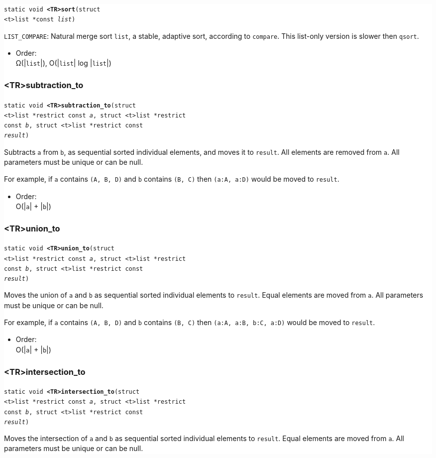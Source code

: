 <code>static void <strong>&lt;TR&gt;sort</strong>(struct &lt;t&gt;list *const <em>list</em>)</code>

`LIST_COMPARE`: Natural merge sort `list`, a stable, adaptive sort, according to `compare`\. This list\-only version is slower then `qsort`\.

 * Order:  
   &#937;\(|`list`|\), &#927;\(|`list`| log |`list`|\)




### <a id = "user-content-fn-fb5b983" name = "user-content-fn-fb5b983">&lt;TR&gt;subtraction_to</a> ###

<code>static void <strong>&lt;TR&gt;subtraction_to</strong>(struct &lt;t&gt;list *restrict const <em>a</em>, struct &lt;t&gt;list *restrict const <em>b</em>, struct &lt;t&gt;list *restrict const <em>result</em>)</code>

Subtracts `a` from `b`, as sequential sorted individual elements, and moves it to `result`\. All elements are removed from `a`\. All parameters must be unique or can be null\.

For example, if `a` contains `(A, B, D)` and `b` contains `(B, C)` then `(a:A, a:D)` would be moved to `result`\.



 * Order:  
   &#927;\(|`a`| \+ |`b`|\)




### <a id = "user-content-fn-bf7e9e7c" name = "user-content-fn-bf7e9e7c">&lt;TR&gt;union_to</a> ###

<code>static void <strong>&lt;TR&gt;union_to</strong>(struct &lt;t&gt;list *restrict const <em>a</em>, struct &lt;t&gt;list *restrict const <em>b</em>, struct &lt;t&gt;list *restrict const <em>result</em>)</code>

Moves the union of `a` and `b` as sequential sorted individual elements to `result`\. Equal elements are moved from `a`\. All parameters must be unique or can be null\.

For example, if `a` contains `(A, B, D)` and `b` contains `(B, C)` then `(a:A, a:B, b:C, a:D)` would be moved to `result`\.



 * Order:  
   &#927;\(|`a`| \+ |`b`|\)


### <a id = "user-content-fn-487914a0" name = "user-content-fn-487914a0">&lt;TR&gt;intersection_to</a> ###

<code>static void <strong>&lt;TR&gt;intersection_to</strong>(struct &lt;t&gt;list *restrict const <em>a</em>, struct &lt;t&gt;list *restrict const <em>b</em>, struct &lt;t&gt;list *restrict const <em>result</em>)</code>

Moves the intersection of `a` and `b` as sequential sorted individual elements to `result`\. Equal elements are moved from `a`\. All parameters must be unique or can be null\.
